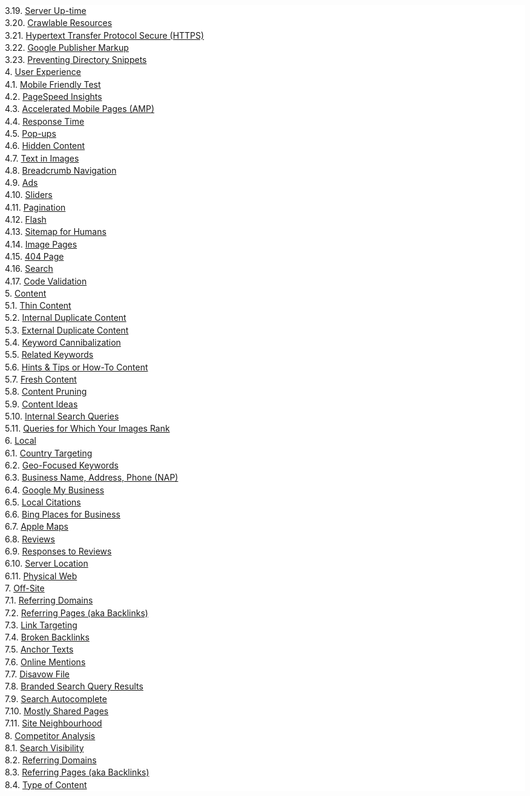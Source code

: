   3.19. [Server Up-time](#319-server-up-time)  
  3.20. [Crawlable Resources](#320-crawlable-resources)  
  3.21. [Hypertext Transfer Protocol Secure (HTTPS)](#321-hypertext-transfer-protocol-secure-https)  
  3.22. [Google Publisher Markup](#322-google-publisher-markup)  
  3.23. [Preventing Directory Snippets](#323-preventing-directory-snippets)  
4. [User Experience](#4-user-experience)  
  4.1. [Mobile Friendly Test](#41-mobile-friendly-test)  
  4.2. [PageSpeed Insights](#42-pagespeed-insights)  
  4.3. [Accelerated Mobile Pages (AMP)](#43-accelerated-mobile-pages-amp)  
  4.4. [Response Time](#44-response-time)  
  4.5. [Pop-ups](#45-pop-ups)  
  4.6. [Hidden Content](#46-hidden-content)  
  4.7. [Text in Images](#47-text-in-images)  
  4.8. [Breadcrumb Navigation](#48-breadcrumb-navigation)  
  4.9. [Ads](#49-ads)  
  4.10. [Sliders](#410-sliders)  
  4.11. [Pagination](#411-pagination)  
  4.12. [Flash](#412-flash)  
  4.13. [Sitemap for Humans](#413-sitemap-for-humans)  
  4.14. [Image Pages](#414-image-pages)  
  4.15. [404 Page](#415-404-page)  
  4.16. [Search](#416-search)  
  4.17. [Code Validation](#415-code-validation)  
5. [Content](#5-content)  
  5.1. [Thin Content](#51-thin-content)  
  5.2. [Internal Duplicate Content](#52-internal-duplicate-content)  
  5.3. [External Duplicate Content](#53-external-duplicate-content)  
  5.4. [Keyword Cannibalization](#54-keyword-cannibalization)  
  5.5. [Related Keywords](#55-related-keywords)  
  5.6. [Hints & Tips or How-To Content](#56-hints--tips-or-how-to-content)  
  5.7. [Fresh Content](#57-fresh-content)  
  5.8. [Content Pruning](#58-content-pruning)  
  5.9. [Content Ideas](#59-content-ideas)  
  5.10. [Internal Search Queries](#510-internal-search-queries)  
  5.11. [Queries for Which Your Images Rank](#511-queries-for-which-your-images-rank)  
6. [Local](#6-local)  
  6.1. [Country Targeting](#61-country-targeting)  
  6.2. [Geo-Focused Keywords](#62-geo-focused-keywords)  
  6.3. [Business Name, Address, Phone (NAP)](#63-business-name-address-phone-nap)  
  6.4. [Google My Business](#64-google-my-business)  
  6.5. [Local Citations](#65-local-citations)  
  6.6. [Bing Places for Business](#66-bing-places-for-business)  
  6.7. [Apple Maps](#67-apple-maps)  
  6.8. [Reviews](#68-reviews)  
  6.9. [Responses to Reviews](#69-responses-to-reviews)  
  6.10. [Server Location](#610-server-location)  
  6.11. [Physical Web](#611-physical-web)  
7. [Off-Site](#7-off-site)  
  7.1. [Referring Domains](#71-referring-domains)  
  7.2. [Referring Pages (aka Backlinks)](#72-referring-pages-aka-backlinks)  
  7.3. [Link Targeting](#73-link-targeting)  
  7.4. [Broken Backlinks](#74-broken-backlinks)  
  7.5. [Anchor Texts](#75-anchor-texts)  
  7.6. [Online Mentions](#76-online-mentions)  
  7.7. [Disavow File](#77-disavow-file)  
  7.8. [Branded Search Query Results](#78-branded-search-query-results)  
  7.9. [Search Autocomplete](#79-search-autocomplete)  
  7.10. [Mostly Shared Pages](#710-mostly-shared-pages)  
  7.11. [Site Neighbourhood](#711-site-neighbourhood)  
8. [Competitor Analysis](#8-competitor-analysis)  
  8.1. [Search Visibility](#81-search-visibility)  
  8.2. [Referring Domains](#82-referring-domains)  
  8.3. [Referring Pages (aka Backlinks)](#83-referring-pages-aka-backlinks)  
  8.4. [Type of Content](#84-type-of-content)  